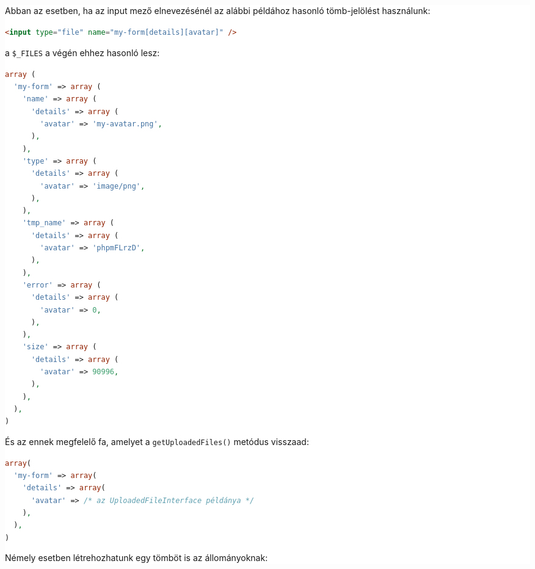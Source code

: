 Abban az esetben, ha az input mező elnevezésénél az alábbi példához hasonló
tömb-jelölést használunk:

~~~html
<input type="file" name="my-form[details][avatar]" />
~~~

a `$_FILES` a végén ehhez hasonló lesz:

~~~php
array (
  'my-form' => array (
    'name' => array (
      'details' => array (
        'avatar' => 'my-avatar.png',
      ),
    ),
    'type' => array (
      'details' => array (
        'avatar' => 'image/png',
      ),
    ),
    'tmp_name' => array (
      'details' => array (
        'avatar' => 'phpmFLrzD',
      ),
    ),
    'error' => array (
      'details' => array (
        'avatar' => 0,
      ),
    ),
    'size' => array (
      'details' => array (
        'avatar' => 90996,
      ),
    ),
  ),
)
~~~

És az ennek megfelelő fa, amelyet a `getUploadedFiles()` metódus visszaad:

~~~php
array(
  'my-form' => array(
    'details' => array(
      'avatar' => /* az UploadedFileInterface példánya */
    ),
  ),
)
~~~

Némely esetben létrehozhatunk egy tömböt is az állományoknak:
